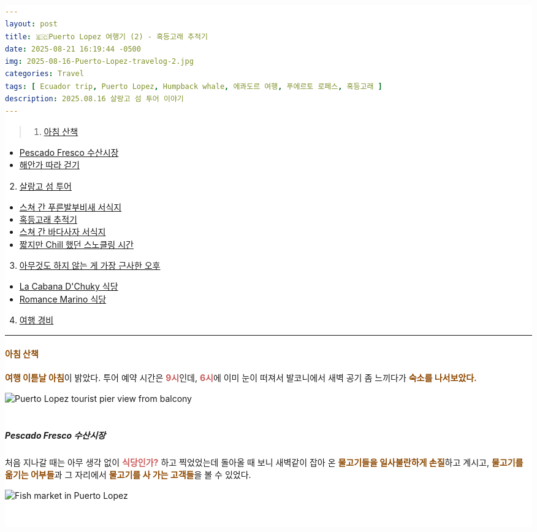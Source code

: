 ```yaml
---
layout: post
title: 🇪🇨Puerto Lopez 여행기 (2) - 혹등고래 추적기
date: 2025-08-21 16:19:44 -0500
img: 2025-08-16-Puerto-Lopez-travelog-2.jpg
categories: Travel
tags: [ Ecuador trip, Puerto Lopez, Humpback whale, 에콰도르 여행, 푸에르토 로페스, 혹등고래 ]
description: 2025.08.16 살랑고 섬 투어 이야기
---
```


> 1. [아침 산책](#아침-산책 "Navigate to Strolling in the morning")
- [Pescado Fresco 수산시장](#pescado-fresco-수산시장 "Navigate to Pescado Fresco fish market")
- [해안가 따라 걷기](#해안가-따라-걷기 "Navigate to Strolling along the waterfront")
2. [살랑고 섬 투어](#살랑고-섬-투어 "Navigate to Salango island tour")
- [스쳐 간 푸른발부비새 서식지](#스쳐-간-푸른발부비새-서식지 "Navigate to Blue-footed booby habitat")
- [혹등고래 추적기](#혹등고래-추적기 "Navigate to Tracking Humpback whale")
- [스쳐 간 바다사자 서식지](#스쳐-간-바다사자-서식지 "Navigate to Sea lion habitat")
- [짧지만 Chill 했던 스노클링 시간](#짧지만-chill-했던-스노클링-시간 "Navigate to Chill Snorkeling time")
3. [아무것도 하지 않는 게 가장 근사한 오후](#아무것도-하지-않는-게-가장-근사한-오후 "Navigate to Nothing is more splendid than an idle afternoon.")
- [La Cabana D'Chuky 식당](#la-cabana-dchuky-식당 "Navigate to Romance Marino restaurant")
- [Romance Marino 식당](#romance-marino-식당 "Navigate to Romance Marino restaurant")
4. [여행 경비](#여행-경비 "Navigate to Travel expenses")

---

#### <span style="color: #8D4801">**아침 산책**</span>
<span style="color: #8D4801">**여행 이튿날 아침**</span>이 밝았다. 투어 예약 시간은 <span style="color: indianred">**9시**</span>인데, <span style="color: indianred">**6시**</span>에 이미 눈이 떠져서 발코니에서 새벽 공기 좀 느끼다가 <span style="color: #8D4801">**숙소를 나서보았다.**</span>
<div class="image-slider-static">
  <img src="{{site.baseurl}}/images/posts/2025-08-16-Puerto-Lopez-travelog-2/puerto-lopez-tourist-pier.jpg" title="Puerto Lopez tourist pier view from balcony" alt="Puerto Lopez tourist pier view from balcony">
</div>
<br>

##### **Pescado Fresco 수산시장**
처음 지나갈 때는 아무 생각 없이 <span style="color: indianred">**식당인가?**</span> 하고 찍었었는데 돌아올 때 보니 새벽같이 잡아 온 <span style="color: #8D4801">**물고기들을 일사불란하게 손질**</span>하고 계시고, <span style="color: #8D4801">**물고기를 옮기는 어부들**</span>과 그 자리에서 <span style="color: #8D4801">**물고기를 사 가는 고객들**</span>을 볼 수 있었다.
<div class="image-slider-static">
  <img src="{{site.baseurl}}/images/posts/2025-08-16-Puerto-Lopez-travelog-2/fish-market.jpg" title="Fish market in Puerto Lopez" alt="Fish market in Puerto Lopez">
</div>
<br>

<center><iframe src="https://www.google.com/maps/embed?pb=!1m18!1m12!1m3!1d997.0840823234295!2d-80.8156441!3d-1.5616988999999948!2m3!1f0!2f0!3f0!3m2!1i1024!2i768!4f13.1!3m3!1m2!1s0x902e9f0a2c869adb%3A0xf2b9eef3176fc60a!2sMercado%20de%20Pescado%20Fresco!5e0!3m2!1sko!2sec!4v1755830988858!5m2!1sko!2sec" style="border:1px solid #8D4801;border-radius:14px;width:80%;max-width:1080px;aspect-ratio:4/3;height:auto;" allowfullscreen="" loading="lazy" referrerpolicy="no-referrer-when-downgrade"></iframe></center>
<br>

